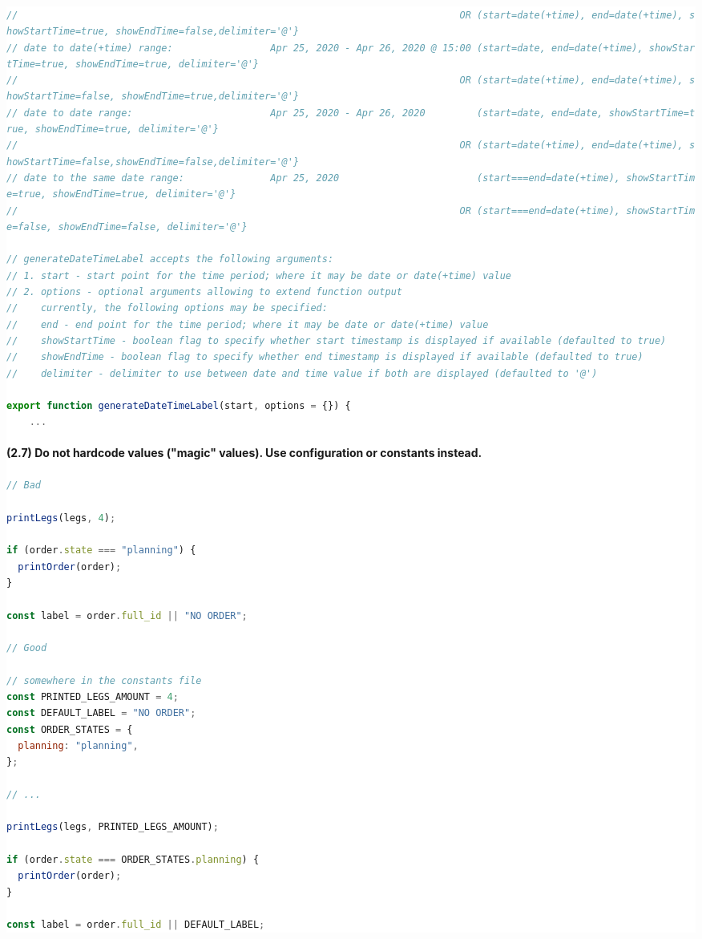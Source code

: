 ```javascript
//                                                                             OR (start=date(+time), end=date(+time), showStartTime=true, showEndTime=false,delimiter='@'}
// date to date(+time) range:                 Apr 25, 2020 - Apr 26, 2020 @ 15:00 (start=date, end=date(+time), showStartTime=true, showEndTime=true, delimiter='@'}
//                                                                             OR (start=date(+time), end=date(+time), showStartTime=false, showEndTime=true,delimiter='@'}
// date to date range:                        Apr 25, 2020 - Apr 26, 2020         (start=date, end=date, showStartTime=true, showEndTime=true, delimiter='@'}
//                                                                             OR (start=date(+time), end=date(+time), showStartTime=false,showEndTime=false,delimiter='@'}
// date to the same date range:               Apr 25, 2020                        (start===end=date(+time), showStartTime=true, showEndTime=true, delimiter='@'}
//                                                                             OR (start===end=date(+time), showStartTime=false, showEndTime=false, delimiter='@'}

// generateDateTimeLabel accepts the following arguments:
// 1. start - start point for the time period; where it may be date or date(+time) value
// 2. options - optional arguments allowing to extend function output
//    currently, the following options may be specified:
//    end - end point for the time period; where it may be date or date(+time) value
//    showStartTime - boolean flag to specify whether start timestamp is displayed if available (defaulted to true)
//    showEndTime - boolean flag to specify whether end timestamp is displayed if available (defaulted to true)
//    delimiter - delimiter to use between date and time value if both are displayed (defaulted to '@')

export function generateDateTimeLabel(start, options = {}) {
    ...
```

#### (2.7) Do not hardcode values ("magic" values). Use configuration or constants instead.

```javascript
// Bad

printLegs(legs, 4);

if (order.state === "planning") {
  printOrder(order);
}

const label = order.full_id || "NO ORDER";

// Good

// somewhere in the constants file
const PRINTED_LEGS_AMOUNT = 4;
const DEFAULT_LABEL = "NO ORDER";
const ORDER_STATES = {
  planning: "planning",
};

// ...

printLegs(legs, PRINTED_LEGS_AMOUNT);

if (order.state === ORDER_STATES.planning) {
  printOrder(order);
}

const label = order.full_id || DEFAULT_LABEL;
```